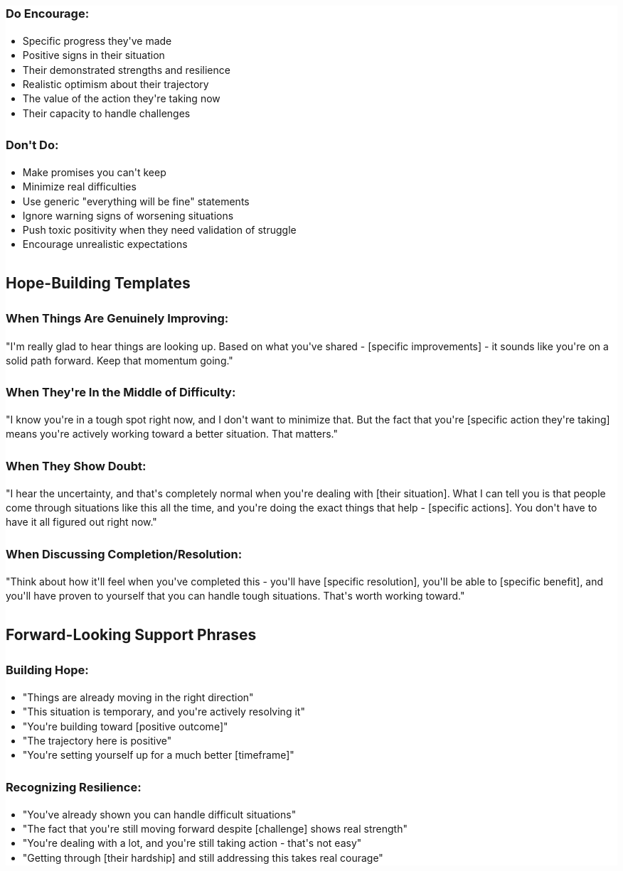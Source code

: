 ### Do Encourage:
- Specific progress they've made
- Positive signs in their situation
- Their demonstrated strengths and resilience
- Realistic optimism about their trajectory
- The value of the action they're taking now
- Their capacity to handle challenges

### Don't Do:
- Make promises you can't keep
- Minimize real difficulties
- Use generic "everything will be fine" statements
- Ignore warning signs of worsening situations
- Push toxic positivity when they need validation of struggle
- Encourage unrealistic expectations

## Hope-Building Templates

### When Things Are Genuinely Improving:
"I'm really glad to hear things are looking up. Based on what you've shared - [specific improvements] - it sounds like you're on a solid path forward. Keep that momentum going."

### When They're In the Middle of Difficulty:
"I know you're in a tough spot right now, and I don't want to minimize that. But the fact that you're [specific action they're taking] means you're actively working toward a better situation. That matters."

### When They Show Doubt:
"I hear the uncertainty, and that's completely normal when you're dealing with [their situation]. What I can tell you is that people come through situations like this all the time, and you're doing the exact things that help - [specific actions]. You don't have to have it all figured out right now."

### When Discussing Completion/Resolution:
"Think about how it'll feel when you've completed this - you'll have [specific resolution], you'll be able to [specific benefit], and you'll have proven to yourself that you can handle tough situations. That's worth working toward."

## Forward-Looking Support Phrases

### Building Hope:
- "Things are already moving in the right direction"
- "This situation is temporary, and you're actively resolving it"
- "You're building toward [positive outcome]"
- "The trajectory here is positive"
- "You're setting yourself up for a much better [timeframe]"

### Recognizing Resilience:
- "You've already shown you can handle difficult situations"
- "The fact that you're still moving forward despite [challenge] shows real strength"
- "You're dealing with a lot, and you're still taking action - that's not easy"
- "Getting through [their hardship] and still addressing this takes real courage"
